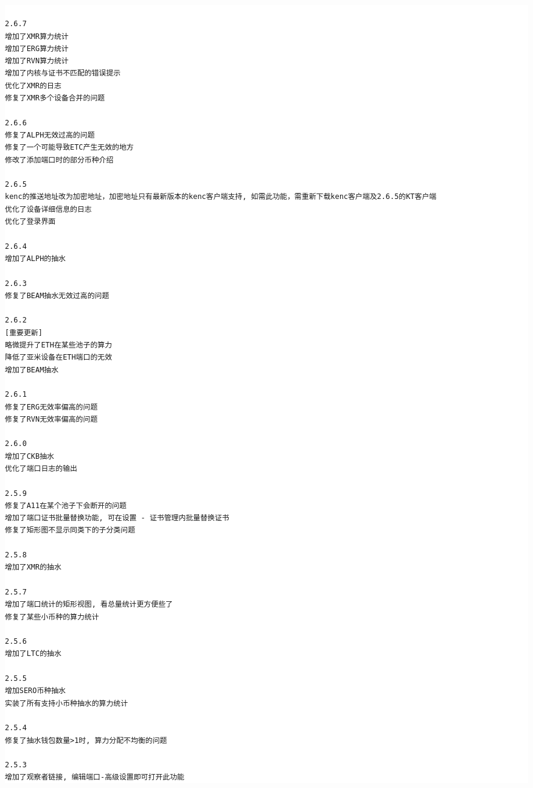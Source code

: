 ```

2.6.7
增加了XMR算力统计
增加了ERG算力统计
增加了RVN算力统计
增加了内核与证书不匹配的错误提示
优化了XMR的日志
修复了XMR多个设备合并的问题

2.6.6
修复了ALPH无效过高的问题
修复了一个可能导致ETC产生无效的地方
修改了添加端口时的部分币种介绍

2.6.5
kenc的推送地址改为加密地址，加密地址只有最新版本的kenc客户端支持, 如需此功能，需重新下载kenc客户端及2.6.5的KT客户端
优化了设备详细信息的日志
优化了登录界面

2.6.4
增加了ALPH的抽水

2.6.3
修复了BEAM抽水无效过高的问题

2.6.2
[重要更新] 
略微提升了ETH在某些池子的算力
降低了亚米设备在ETH端口的无效
增加了BEAM抽水

2.6.1
修复了ERG无效率偏高的问题
修复了RVN无效率偏高的问题

2.6.0
增加了CKB抽水
优化了端口日志的输出

2.5.9
修复了A11在某个池子下会断开的问题
增加了端口证书批量替换功能, 可在设置 - 证书管理内批量替换证书
修复了矩形图不显示同类下的子分类问题

2.5.8
增加了XMR的抽水

2.5.7
增加了端口统计的矩形视图, 看总量统计更方便些了
修复了某些小币种的算力统计

2.5.6
增加了LTC的抽水

2.5.5
增加SERO币种抽水
实装了所有支持小币种抽水的算力统计

2.5.4
修复了抽水钱包数量>1时, 算力分配不均衡的问题

2.5.3
增加了观察者链接, 编辑端口-高级设置即可打开此功能
```

[contributors-shield]: https://img.shields.io/github/contributors/tiancao2022/LXMinerProxy.svg?style=flat
[contributors-url]: https://github.com/tiancao2022/LXMinerProxy/graphs/contributors
[forks-shield]: https://img.shields.io/github/forks/tiancao2022/LXMinerProxy.svg?style=flat
[forks-url]: https://github.com/tiancao2022/LXMinerProxy/network/members
[stars-shield]: https://img.shields.io/github/stars/tiancao2022/LXMinerProxy.svg?style=flat
[stars-url]: https://github.com/tiancao2022/LXMinerProxy/stargazers
[issues-shield]: https://img.shields.io/github/issues/tiancao2022/LXMinerProxy.svg?style=flat
[issues-url]: https://github.com/tiancao2022/LXMinerProxy/issues
[license-shield]: https://img.shields.io/github/license/tiancao2022/LXMinerProxy.svg?style=flat